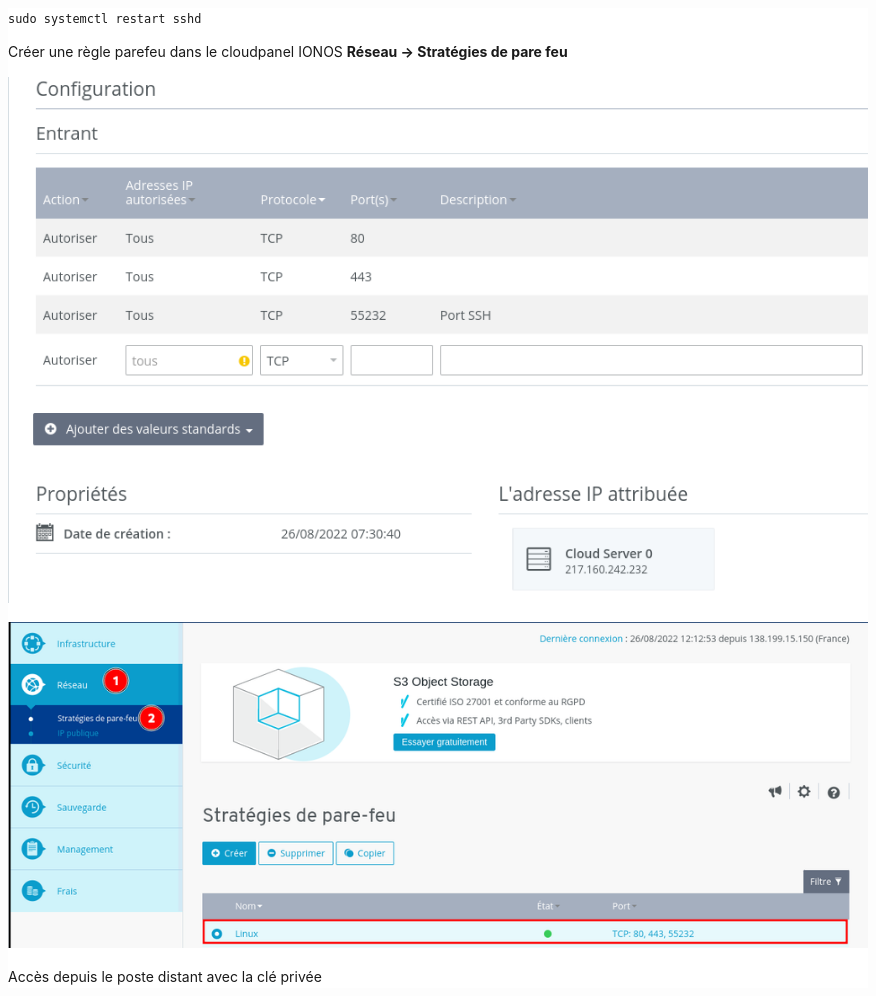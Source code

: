     sudo systemctl restart sshd

Créer une règle parefeu dans le cloudpanel IONOS **Réseau &rarr; Stratégies de pare feu**

![](dot-doh002.png)

![](dot-doh001.png)

Accès depuis le poste distant avec la clé privée  
